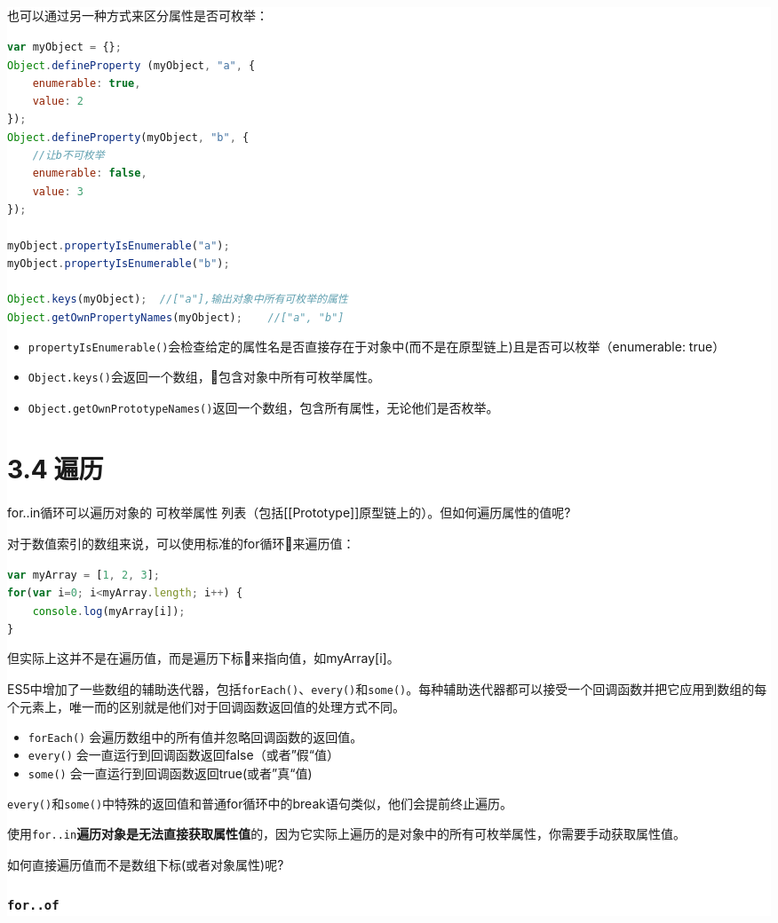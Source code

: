 也可以通过另一种方式来区分属性是否可枚举：
```js
var myObject = {};
Object.defineProperty (myObject, "a", {
    enumerable: true,
    value: 2
});
Object.defineProperty(myObject, "b", {
    //让b不可枚举
    enumerable: false,
    value: 3
});

myObject.propertyIsEnumerable("a");
myObject.propertyIsEnumerable("b");

Object.keys(myObject);  //["a"],输出对象中所有可枚举的属性
Object.getOwnPropertyNames(myObject);    //["a", "b"]
```

- `propertyIsEnumerable()`会检查给定的属性名是否直接存在于对象中(而不是在原型链上)且是否可以枚举（enumerable: true）

- `Object.keys()`会返回一个数组，包含对象中所有可枚举属性。

- `Object.getOwnPrototypeNames()`返回一个数组，包含所有属性，无论他们是否枚举。



# 3.4 遍历

for..in循环可以遍历对象的 可枚举属性 列表（包括[[Prototype]]原型链上的）。但如何遍历属性的值呢?

对于数值索引的数组来说，可以使用标准的for循环来遍历值：
```js
var myArray = [1, 2, 3];
for(var i=0; i<myArray.length; i++) {
    console.log(myArray[i]);
}
```
但实际上这并不是在遍历值，而是遍历下标来指向值，如myArray[i]。

ES5中增加了一些数组的辅助迭代器，包括`forEach()`、`every()`和`some()`。每种辅助迭代器都可以接受一个回调函数并把它应用到数组的每个元素上，唯一而的区别就是他们对于回调函数返回值的处理方式不同。

- `forEach()` 会遍历数组中的所有值并忽略回调函数的返回值。
- `every()` 会一直运行到回调函数返回false（或者”假“值）
- `some()` 会一直运行到回调函数返回true(或者”真“值)

`every()`和`some()`中特殊的返回值和普通for循环中的break语句类似，他们会提前终止遍历。

使用`for..in`**遍历对象是无法直接获取属性值**的，因为它实际上遍历的是对象中的所有可枚举属性，你需要手动获取属性值。

如何直接遍历值而不是数组下标(或者对象属性)呢?

### **`for..of`**
